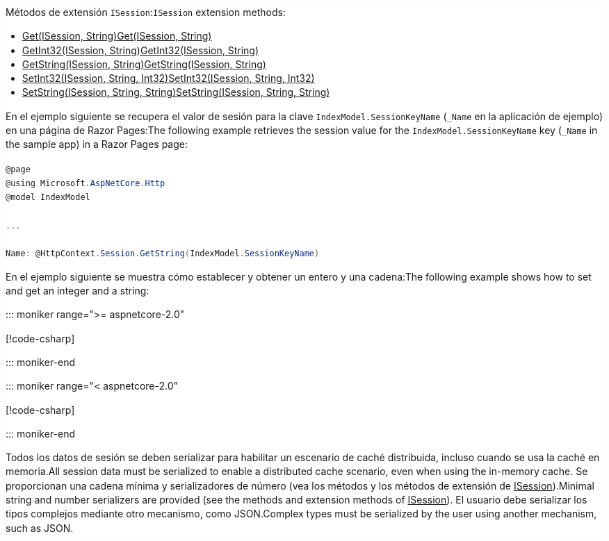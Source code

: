 <span data-ttu-id="10077-268">Métodos de extensión `ISession`:</span><span class="sxs-lookup"><span data-stu-id="10077-268">`ISession` extension methods:</span></span>

* [<span data-ttu-id="10077-269">Get(ISession, String)</span><span class="sxs-lookup"><span data-stu-id="10077-269">Get(ISession, String)</span></span>](/dotnet/api/microsoft.aspnetcore.http.sessionextensions.get)
* [<span data-ttu-id="10077-270">GetInt32(ISession, String)</span><span class="sxs-lookup"><span data-stu-id="10077-270">GetInt32(ISession, String)</span></span>](/dotnet/api/microsoft.aspnetcore.http.sessionextensions.getint32)
* [<span data-ttu-id="10077-271">GetString(ISession, String)</span><span class="sxs-lookup"><span data-stu-id="10077-271">GetString(ISession, String)</span></span>](/dotnet/api/microsoft.aspnetcore.http.sessionextensions.getstring)
* [<span data-ttu-id="10077-272">SetInt32(ISession, String, Int32)</span><span class="sxs-lookup"><span data-stu-id="10077-272">SetInt32(ISession, String, Int32)</span></span>](/dotnet/api/microsoft.aspnetcore.http.sessionextensions.setint32)
* [<span data-ttu-id="10077-273">SetString(ISession, String, String)</span><span class="sxs-lookup"><span data-stu-id="10077-273">SetString(ISession, String, String)</span></span>](/dotnet/api/microsoft.aspnetcore.http.sessionextensions.setstring)

<span data-ttu-id="10077-274">En el ejemplo siguiente se recupera el valor de sesión para la clave `IndexModel.SessionKeyName` (`_Name` en la aplicación de ejemplo) en una página de Razor Pages:</span><span class="sxs-lookup"><span data-stu-id="10077-274">The following example retrieves the session value for the `IndexModel.SessionKeyName` key (`_Name` in the sample app) in a Razor Pages page:</span></span>

```csharp
@page
@using Microsoft.AspNetCore.Http
@model IndexModel

...

Name: @HttpContext.Session.GetString(IndexModel.SessionKeyName)
```

<span data-ttu-id="10077-275">En el ejemplo siguiente se muestra cómo establecer y obtener un entero y una cadena:</span><span class="sxs-lookup"><span data-stu-id="10077-275">The following example shows how to set and get an integer and a string:</span></span>

::: moniker range=">= aspnetcore-2.0"

[!code-csharp[](app-state/samples/2.x/SessionSample/Pages/Index.cshtml.cs?name=snippet1&highlight=18-19,22-23)]

::: moniker-end

::: moniker range="< aspnetcore-2.0"

[!code-csharp[](app-state/samples/1.x/SessionSample/Controllers/HomeController.cs?name=snippet1&highlight=10-11,18-19)]

::: moniker-end

<span data-ttu-id="10077-276">Todos los datos de sesión se deben serializar para habilitar un escenario de caché distribuida, incluso cuando se usa la caché en memoria.</span><span class="sxs-lookup"><span data-stu-id="10077-276">All session data must be serialized to enable a distributed cache scenario, even when using the in-memory cache.</span></span> <span data-ttu-id="10077-277">Se proporcionan una cadena mínima y serializadores de número (vea los métodos y los métodos de extensión de [ISession](/dotnet/api/microsoft.aspnetcore.http.isession)).</span><span class="sxs-lookup"><span data-stu-id="10077-277">Minimal string and number serializers are provided (see the methods and extension methods of [ISession](/dotnet/api/microsoft.aspnetcore.http.isession)).</span></span> <span data-ttu-id="10077-278">El usuario debe serializar los tipos complejos mediante otro mecanismo, como JSON.</span><span class="sxs-lookup"><span data-stu-id="10077-278">Complex types must be serialized by the user using another mechanism, such as JSON.</span></span>
